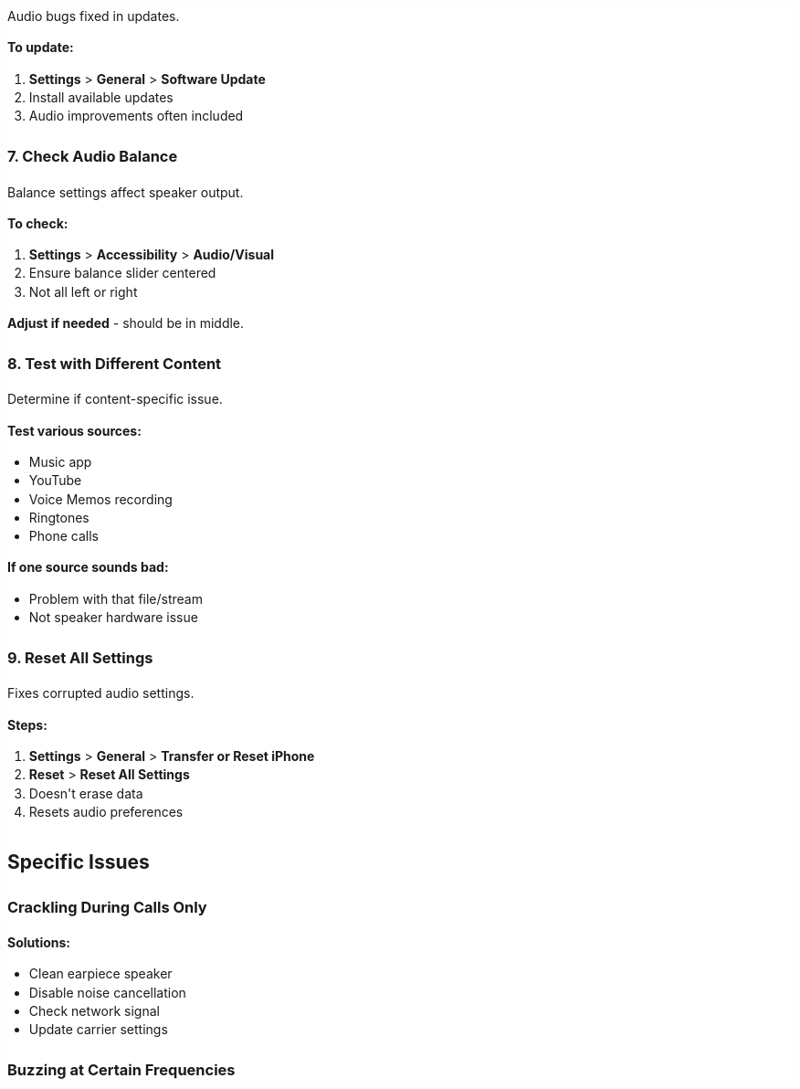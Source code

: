 Audio bugs fixed in updates.

**To update:**
1. **Settings** > **General** > **Software Update**
2. Install available updates
3. Audio improvements often included

### 7. Check Audio Balance

Balance settings affect speaker output.

**To check:**
1. **Settings** > **Accessibility** > **Audio/Visual**
2. Ensure balance slider centered
3. Not all left or right

**Adjust if needed** - should be in middle.

### 8. Test with Different Content

Determine if content-specific issue.

**Test various sources:**
- Music app
- YouTube
- Voice Memos recording
- Ringtones
- Phone calls

**If one source sounds bad:**
- Problem with that file/stream
- Not speaker hardware issue

### 9. Reset All Settings

Fixes corrupted audio settings.

**Steps:**
1. **Settings** > **General** > **Transfer or Reset iPhone**
2. **Reset** > **Reset All Settings**
3. Doesn't erase data
4. Resets audio preferences

## Specific Issues

### Crackling During Calls Only

**Solutions:**
- Clean earpiece speaker
- Disable noise cancellation
- Check network signal
- Update carrier settings

### Buzzing at Certain Frequencies

